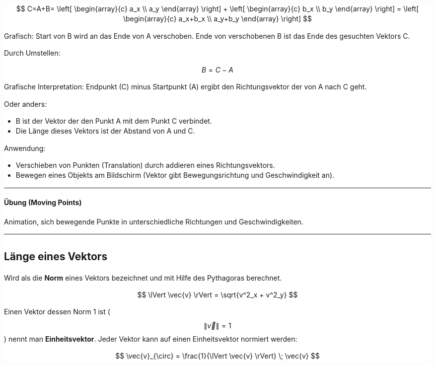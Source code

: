 $$
C=A+B=
 \left[ \begin{array}{c} a_x \\ a_y \end{array} \right] +
 \left[ \begin{array}{c} b_x \\ b_y \end{array} \right] =
 \left[ \begin{array}{c} a_x+b_x \\ a_y+b_y \end{array} \right]
$$


Grafisch: Start von B wird an das Ende von A verschoben. Ende von verschobenen B ist das Ende des gesuchten Vektors C.

Durch Umstellen:

$$
B=C-A
$$



Grafische Interpretation: Endpunkt (C) minus Startpunkt (A) ergibt den Richtungsvektor der von A nach C geht.

Oder anders:

- B ist der Vektor der den Punkt A mit dem Punkt C verbindet.
- Die Länge dieses Vektors ist der Abstand von A und C.

Anwendung:

- Verschieben von Punkten (Translation) durch addieren eines Richtungsvektors.
- Bewegen eines Objekts am Bildschirm (Vektor gibt Bewegungsrichtung und Geschwindigkeit an).



---

#### Übung (Moving Points)

Animation, sich bewegende Punkte in unterschiedliche Richtungen und Geschwindigkeiten.

---




## Länge eines Vektors


Wird als die **Norm** eines Vektors bezeichnet und mit Hilfe des Pythagoras berechnet.

$$
\lVert \vec{v} \rVert = \sqrt{v^2_x + v^2_y}
$$



Einen Vektor dessen Norm 1 ist ($$\lVert \vec{v} \rVert =1$$) nennt man **Einheitsvektor**. Jeder Vektor kann auf einen Einheitsvektor normiert werden:

$$
\vec{v}_{\circ} = \frac{1}{\lVert \vec{v} \rVert} \; \vec{v}
$$
